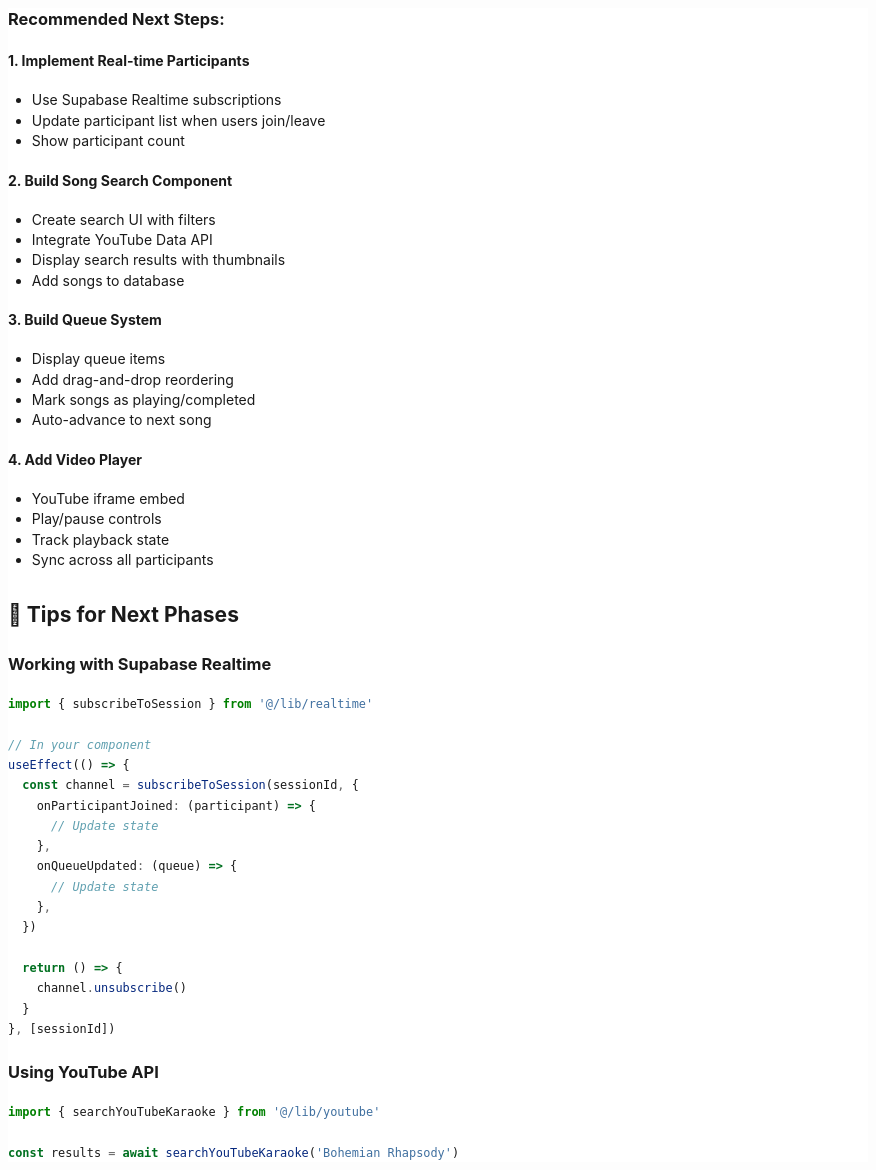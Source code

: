 ### Recommended Next Steps:

#### 1. Implement Real-time Participants
- Use Supabase Realtime subscriptions
- Update participant list when users join/leave
- Show participant count

#### 2. Build Song Search Component
- Create search UI with filters
- Integrate YouTube Data API
- Display search results with thumbnails
- Add songs to database

#### 3. Build Queue System
- Display queue items
- Add drag-and-drop reordering
- Mark songs as playing/completed
- Auto-advance to next song

#### 4. Add Video Player
- YouTube iframe embed
- Play/pause controls
- Track playback state
- Sync across all participants

## 🔧 Tips for Next Phases

### Working with Supabase Realtime
```typescript
import { subscribeToSession } from '@/lib/realtime'

// In your component
useEffect(() => {
  const channel = subscribeToSession(sessionId, {
    onParticipantJoined: (participant) => {
      // Update state
    },
    onQueueUpdated: (queue) => {
      // Update state
    },
  })

  return () => {
    channel.unsubscribe()
  }
}, [sessionId])
```

### Using YouTube API
```typescript
import { searchYouTubeKaraoke } from '@/lib/youtube'

const results = await searchYouTubeKaraoke('Bohemian Rhapsody')
```
